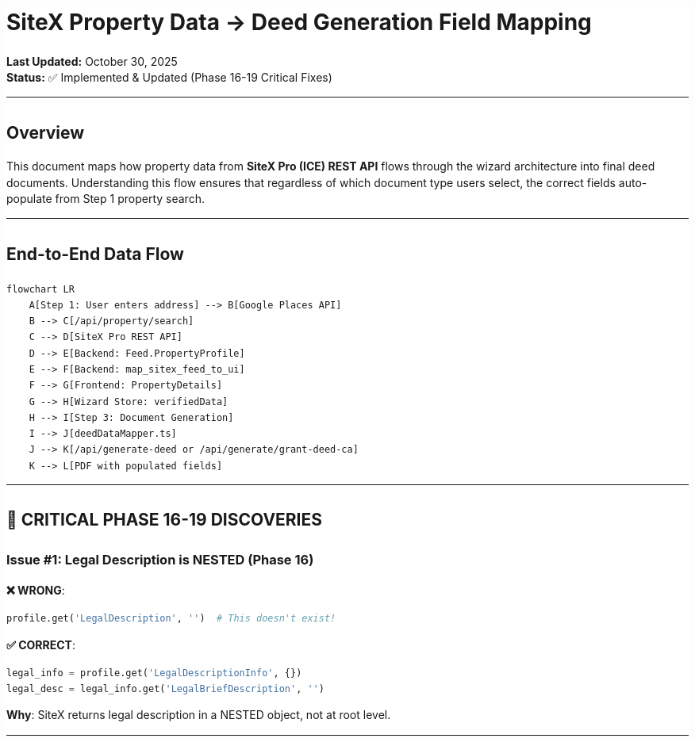# SiteX Property Data → Deed Generation Field Mapping

**Last Updated:** October 30, 2025  
**Status:** ✅ Implemented & Updated (Phase 16-19 Critical Fixes)

---

## Overview

This document maps how property data from **SiteX Pro (ICE) REST API** flows through the wizard architecture into final deed documents. Understanding this flow ensures that regardless of which document type users select, the correct fields auto-populate from Step 1 property search.

---

## End-to-End Data Flow

```mermaid
flowchart LR
    A[Step 1: User enters address] --> B[Google Places API]
    B --> C[/api/property/search]
    C --> D[SiteX Pro REST API]
    D --> E[Backend: Feed.PropertyProfile]
    E --> F[Backend: map_sitex_feed_to_ui]
    F --> G[Frontend: PropertyDetails]
    G --> H[Wizard Store: verifiedData]
    H --> I[Step 3: Document Generation]
    I --> J[deedDataMapper.ts]
    J --> K[/api/generate-deed or /api/generate/grant-deed-ca]
    K --> L[PDF with populated fields]
```

---

## 🚨 **CRITICAL PHASE 16-19 DISCOVERIES**

### **Issue #1: Legal Description is NESTED** (Phase 16)
**❌ WRONG**:
```python
profile.get('LegalDescription', '')  # This doesn't exist!
```

**✅ CORRECT**:
```python
legal_info = profile.get('LegalDescriptionInfo', {})
legal_desc = legal_info.get('LegalBriefDescription', '')
```

**Why**: SiteX returns legal description in a NESTED object, not at root level.

---
